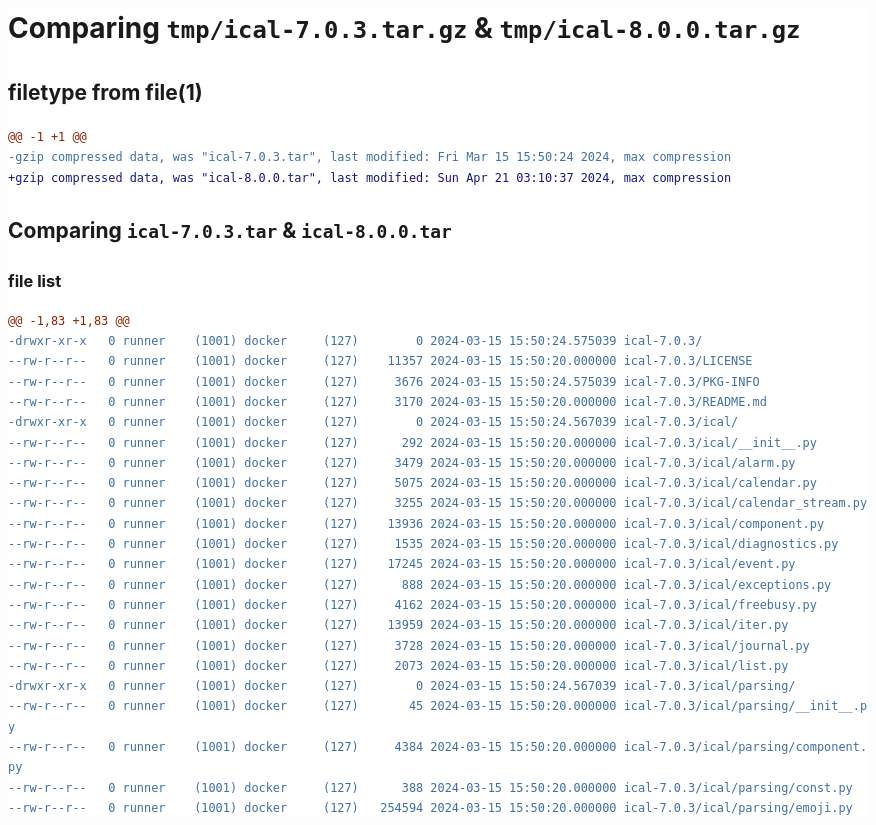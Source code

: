 # Comparing `tmp/ical-7.0.3.tar.gz` & `tmp/ical-8.0.0.tar.gz`

## filetype from file(1)

```diff
@@ -1 +1 @@
-gzip compressed data, was "ical-7.0.3.tar", last modified: Fri Mar 15 15:50:24 2024, max compression
+gzip compressed data, was "ical-8.0.0.tar", last modified: Sun Apr 21 03:10:37 2024, max compression
```

## Comparing `ical-7.0.3.tar` & `ical-8.0.0.tar`

### file list

```diff
@@ -1,83 +1,83 @@
-drwxr-xr-x   0 runner    (1001) docker     (127)        0 2024-03-15 15:50:24.575039 ical-7.0.3/
--rw-r--r--   0 runner    (1001) docker     (127)    11357 2024-03-15 15:50:20.000000 ical-7.0.3/LICENSE
--rw-r--r--   0 runner    (1001) docker     (127)     3676 2024-03-15 15:50:24.575039 ical-7.0.3/PKG-INFO
--rw-r--r--   0 runner    (1001) docker     (127)     3170 2024-03-15 15:50:20.000000 ical-7.0.3/README.md
-drwxr-xr-x   0 runner    (1001) docker     (127)        0 2024-03-15 15:50:24.567039 ical-7.0.3/ical/
--rw-r--r--   0 runner    (1001) docker     (127)      292 2024-03-15 15:50:20.000000 ical-7.0.3/ical/__init__.py
--rw-r--r--   0 runner    (1001) docker     (127)     3479 2024-03-15 15:50:20.000000 ical-7.0.3/ical/alarm.py
--rw-r--r--   0 runner    (1001) docker     (127)     5075 2024-03-15 15:50:20.000000 ical-7.0.3/ical/calendar.py
--rw-r--r--   0 runner    (1001) docker     (127)     3255 2024-03-15 15:50:20.000000 ical-7.0.3/ical/calendar_stream.py
--rw-r--r--   0 runner    (1001) docker     (127)    13936 2024-03-15 15:50:20.000000 ical-7.0.3/ical/component.py
--rw-r--r--   0 runner    (1001) docker     (127)     1535 2024-03-15 15:50:20.000000 ical-7.0.3/ical/diagnostics.py
--rw-r--r--   0 runner    (1001) docker     (127)    17245 2024-03-15 15:50:20.000000 ical-7.0.3/ical/event.py
--rw-r--r--   0 runner    (1001) docker     (127)      888 2024-03-15 15:50:20.000000 ical-7.0.3/ical/exceptions.py
--rw-r--r--   0 runner    (1001) docker     (127)     4162 2024-03-15 15:50:20.000000 ical-7.0.3/ical/freebusy.py
--rw-r--r--   0 runner    (1001) docker     (127)    13959 2024-03-15 15:50:20.000000 ical-7.0.3/ical/iter.py
--rw-r--r--   0 runner    (1001) docker     (127)     3728 2024-03-15 15:50:20.000000 ical-7.0.3/ical/journal.py
--rw-r--r--   0 runner    (1001) docker     (127)     2073 2024-03-15 15:50:20.000000 ical-7.0.3/ical/list.py
-drwxr-xr-x   0 runner    (1001) docker     (127)        0 2024-03-15 15:50:24.567039 ical-7.0.3/ical/parsing/
--rw-r--r--   0 runner    (1001) docker     (127)       45 2024-03-15 15:50:20.000000 ical-7.0.3/ical/parsing/__init__.py
--rw-r--r--   0 runner    (1001) docker     (127)     4384 2024-03-15 15:50:20.000000 ical-7.0.3/ical/parsing/component.py
--rw-r--r--   0 runner    (1001) docker     (127)      388 2024-03-15 15:50:20.000000 ical-7.0.3/ical/parsing/const.py
--rw-r--r--   0 runner    (1001) docker     (127)   254594 2024-03-15 15:50:20.000000 ical-7.0.3/ical/parsing/emoji.py
```